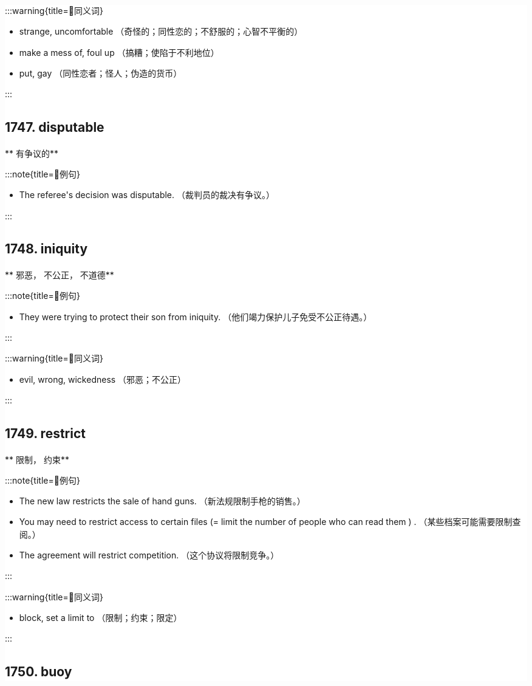 :::warning{title=🤔同义词}

- strange, uncomfortable （奇怪的；同性恋的；不舒服的；心智不平衡的）

- make a mess of, foul up （搞糟；使陷于不利地位）

- put, gay （同性恋者；怪人；伪造的货币）

:::


## 1747. disputable

** 有争议的**

:::note{title=🎤例句}

- The referee's decision was disputable. （裁判员的裁决有争议。）

:::

## 1748. iniquity

** 邪恶， 不公正， 不道德**

:::note{title=🎤例句}

- They were trying to protect their son from iniquity. （他们竭力保护儿子免受不公正待遇。）

:::

:::warning{title=🤔同义词}

- evil, wrong, wickedness （邪恶；不公正）

:::


## 1749. restrict

** 限制， 约束**

:::note{title=🎤例句}

- The new law restricts the sale of hand guns. （新法规限制手枪的销售。）

- You may need to restrict access to certain files (= limit the number of people who can read them ) . （某些档案可能需要限制查阅。）

- The agreement will restrict competition. （这个协议将限制竞争。）

:::

:::warning{title=🤔同义词}

- block, set a limit to （限制；约束；限定）

:::


## 1750. buoy
